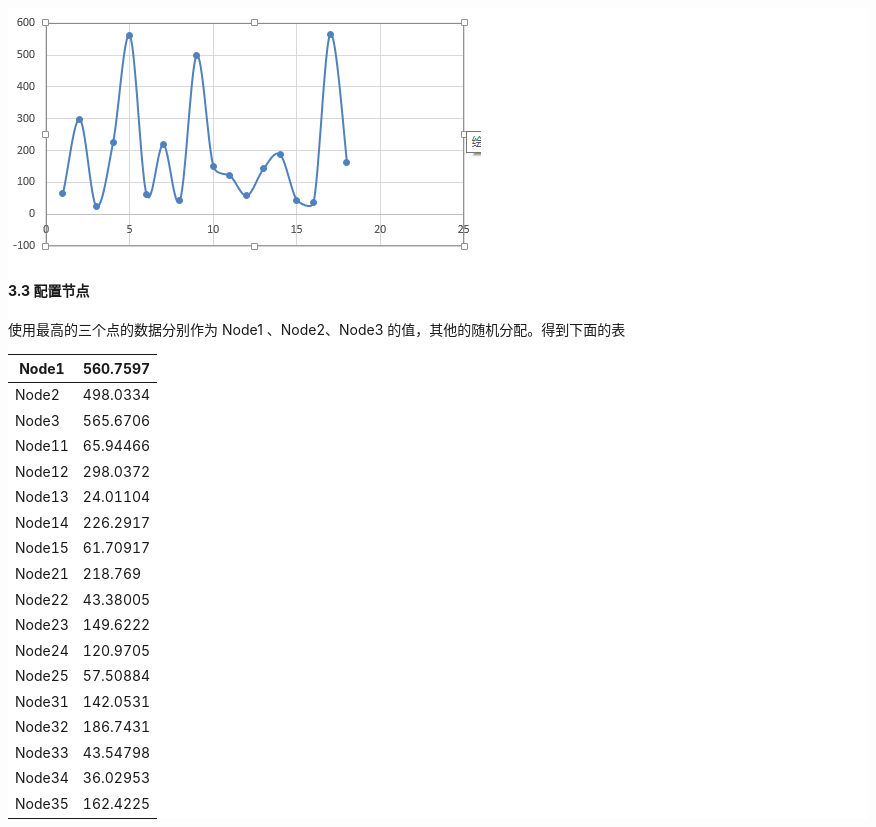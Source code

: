 ![credit2](./images/version2/credit2.png)



#### 3.3 配置节点

使用最高的三个点的数据分别作为 Node1 、Node2、Node3 的值，其他的随机分配。得到下面的表

| Node1  | 560.7597 |
| ------ | -------- |
| Node2  | 498.0334 |
| Node3  | 565.6706 |
| Node11 | 65.94466 |
| Node12 | 298.0372 |
| Node13 | 24.01104 |
| Node14 | 226.2917 |
| Node15 | 61.70917 |
| Node21 | 218.769  |
| Node22 | 43.38005 |
| Node23 | 149.6222 |
| Node24 | 120.9705 |
| Node25 | 57.50884 |
| Node31 | 142.0531 |
| Node32 | 186.7431 |
| Node33 | 43.54798 |
| Node34 | 36.02953 |
| Node35 | 162.4225 |
